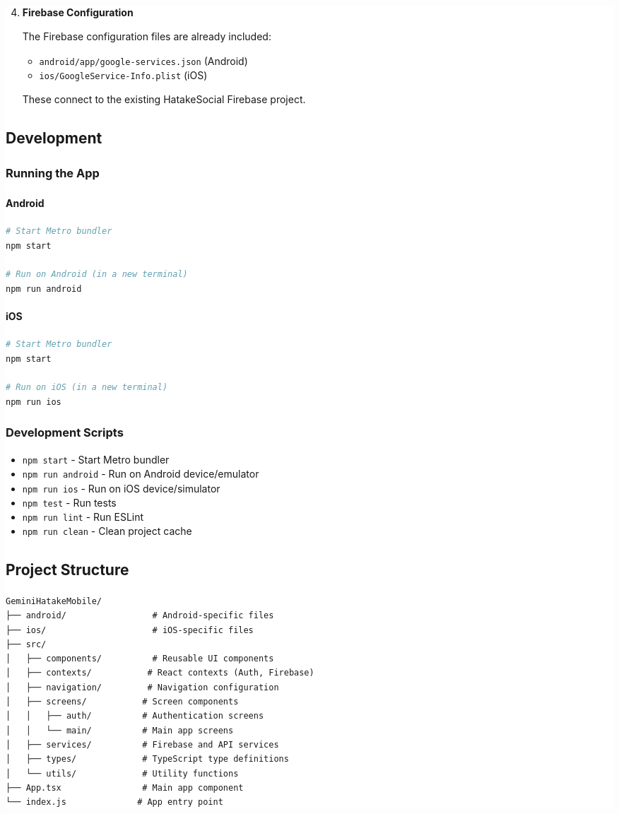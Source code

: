 4. **Firebase Configuration**
   
   The Firebase configuration files are already included:
   - `android/app/google-services.json` (Android)
   - `ios/GoogleService-Info.plist` (iOS)
   
   These connect to the existing HatakeSocial Firebase project.

## Development

### Running the App

#### Android
```bash
# Start Metro bundler
npm start

# Run on Android (in a new terminal)
npm run android
```

#### iOS
```bash
# Start Metro bundler
npm start

# Run on iOS (in a new terminal)
npm run ios
```

### Development Scripts

- `npm start` - Start Metro bundler
- `npm run android` - Run on Android device/emulator
- `npm run ios` - Run on iOS device/simulator
- `npm test` - Run tests
- `npm run lint` - Run ESLint
- `npm run clean` - Clean project cache

## Project Structure

```
GeminiHatakeMobile/
├── android/                 # Android-specific files
├── ios/                     # iOS-specific files
├── src/
│   ├── components/          # Reusable UI components
│   ├── contexts/           # React contexts (Auth, Firebase)
│   ├── navigation/         # Navigation configuration
│   ├── screens/           # Screen components
│   │   ├── auth/          # Authentication screens
│   │   └── main/          # Main app screens
│   ├── services/          # Firebase and API services
│   ├── types/             # TypeScript type definitions
│   └── utils/             # Utility functions
├── App.tsx                # Main app component
└── index.js              # App entry point
```
